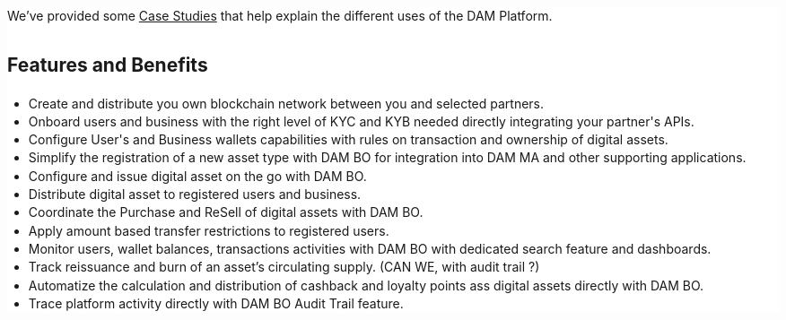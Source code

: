 We’ve provided some <u>Case Studies</u> that help explain the different uses of the DAM Platform.

## Features and Benefits 
* Create and distribute you own blockchain network between you and selected partners. 
* Onboard users and business with the right level of KYC and KYB needed directly integrating your partner's APIs.
* Configure User's and Business wallets capabilities with rules on transaction and ownership of digital assets. 
* Simplify the registration of a new asset type with DAM BO for integration into DAM MA and other supporting applications.
* Configure and issue digital asset on the go with DAM BO.
* Distribute digital asset to registered users and business.
* Coordinate the Purchase and ReSell of digital assets with DAM BO. 
* Apply amount based transfer restrictions to registered users.
* Monitor users, wallet balances, transactions activities with DAM BO with dedicated search feature and dashboards.
* Track reissuance and burn of an asset’s circulating supply. (CAN WE, with audit trail ?)
* Automatize the calculation and distribution of cashback and loyalty points ass digital assets directly with DAM BO.
* Trace platform activity directly with DAM BO Audit Trail feature. 
